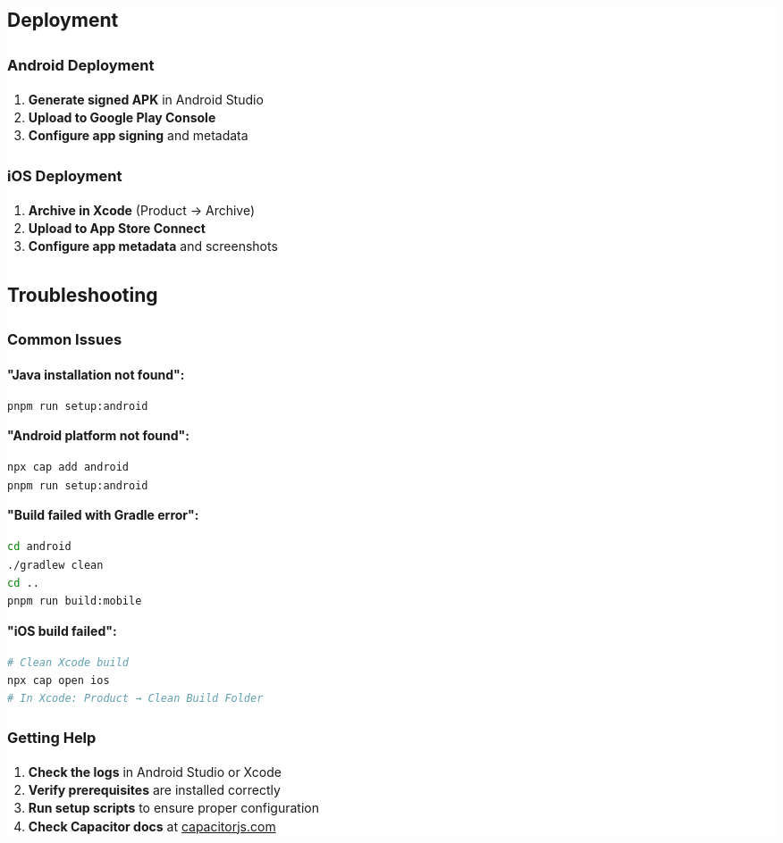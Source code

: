 ## Deployment

### Android Deployment

1. **Generate signed APK** in Android Studio
2. **Upload to Google Play Console**
3. **Configure app signing** and metadata

### iOS Deployment

1. **Archive in Xcode** (Product → Archive)
2. **Upload to App Store Connect**
3. **Configure app metadata** and screenshots

## Troubleshooting

### Common Issues

**"Java installation not found":**

```bash
pnpm run setup:android
```

**"Android platform not found":**

```bash
npx cap add android
pnpm run setup:android
```

**"Build failed with Gradle error":**

```bash
cd android
./gradlew clean
cd ..
pnpm run build:mobile
```

**"iOS build failed":**

```bash
# Clean Xcode build
npx cap open ios
# In Xcode: Product → Clean Build Folder
```

### Getting Help

1. **Check the logs** in Android Studio or Xcode
2. **Verify prerequisites** are installed correctly
3. **Run setup scripts** to ensure proper configuration
4. **Check Capacitor docs** at [capacitorjs.com](https://capacitorjs.com)

